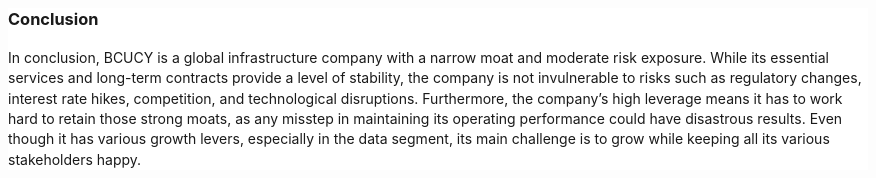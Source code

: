 ### Conclusion
In conclusion, BCUCY is a global infrastructure company with a narrow moat and moderate risk exposure. While its essential services and long-term contracts provide a level of stability, the company is not invulnerable to risks such as regulatory changes, interest rate hikes, competition, and technological disruptions. Furthermore, the company’s high leverage means it has to work hard to retain those strong moats, as any misstep in maintaining its operating performance could have disastrous results. Even though it has various growth levers, especially in the data segment, its main challenge is to grow while keeping all its various stakeholders happy.
